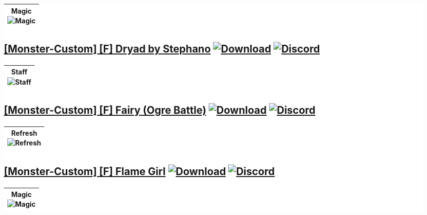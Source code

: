 | <b>Magic</b><br/><img alt="Magic" src="https://raw.githubusercontent.com/Klokinator/FE-Repo/main/Battle%20Animations/Monsters%20-%20Dragons%20and%20Special/%5BMonster-Custom%5D%20%5BF%5D%20Dryad/6.%20Magic/Magic.gif"/> |
| :---: |




## [\[Monster-Custom\] \[F\] Dryad by Stephano](https://github.com/Klokinator/FE-Repo/tree/main/Battle%20Animations/Monsters%20-%20Dragons%20and%20Special/%5BMonster-Custom%5D%20%5BF%5D%20Dryad%20by%20Stephano) [![Download](https://img.shields.io/badge/Download--red?style=social&logo=github)](https://minhaskamal.github.io/DownGit/#/home?url=https://github.com/Klokinator/FE-Repo/tree/main/Battle%20Animations/Monsters%20-%20Dragons%20and%20Special/%5BMonster-Custom%5D%20%5BF%5D%20Dryad%20by%20Stephano) [![Discord](https://img.shields.io/badge/Discord--blue?style=social&logo=discord)](https://discord.gg/C7VNGnyTPA)

| <b>Staff</b><br/><img alt="Staff" src="https://raw.githubusercontent.com/Klokinator/FE-Repo/main/Battle%20Animations/Monsters%20-%20Dragons%20and%20Special/%5BMonster-Custom%5D%20%5BF%5D%20Dryad%20by%20Stephano/4.%20Staff/Staff.gif"/> |
| :---: |




## [\[Monster-Custom\] \[F\] Fairy \(Ogre Battle\)](https://github.com/Klokinator/FE-Repo/tree/main/Battle%20Animations/Monsters%20-%20Dragons%20and%20Special/%5BMonster-Custom%5D%20%5BF%5D%20Fairy%20(Ogre%20Battle)) [![Download](https://img.shields.io/badge/Download--red?style=social&logo=github)](https://minhaskamal.github.io/DownGit/#/home?url=https://github.com/Klokinator/FE-Repo/tree/main/Battle%20Animations/Monsters%20-%20Dragons%20and%20Special/%5BMonster-Custom%5D%20%5BF%5D%20Fairy%20(Ogre%20Battle)) [![Discord](https://img.shields.io/badge/Discord--blue?style=social&logo=discord)](https://discord.gg/C7VNGnyTPA)

| <b>Refresh</b><br/><img alt="Refresh" src="https://raw.githubusercontent.com/Klokinator/FE-Repo/main/Battle%20Animations/Monsters%20-%20Dragons%20and%20Special/%5BMonster-Custom%5D%20%5BF%5D%20Fairy%20(Ogre%20Battle)/8.%20Refresh/Refresh.gif"/> |
| :---: |




## [\[Monster-Custom\] \[F\] Flame Girl](https://github.com/Klokinator/FE-Repo/tree/main/Battle%20Animations/Monsters%20-%20Dragons%20and%20Special/%5BMonster-Custom%5D%20%5BF%5D%20Flame%20Girl) [![Download](https://img.shields.io/badge/Download--red?style=social&logo=github)](https://minhaskamal.github.io/DownGit/#/home?url=https://github.com/Klokinator/FE-Repo/tree/main/Battle%20Animations/Monsters%20-%20Dragons%20and%20Special/%5BMonster-Custom%5D%20%5BF%5D%20Flame%20Girl) [![Discord](https://img.shields.io/badge/Discord--blue?style=social&logo=discord)](https://discord.gg/C7VNGnyTPA)

| <b>Magic</b><br/><img alt="Magic" src="https://raw.githubusercontent.com/Klokinator/FE-Repo/main/Battle%20Animations/Monsters%20-%20Dragons%20and%20Special/%5BMonster-Custom%5D%20%5BF%5D%20Flame%20Girl/6.%20Magic/Magic.gif"/> |
| :---: |
